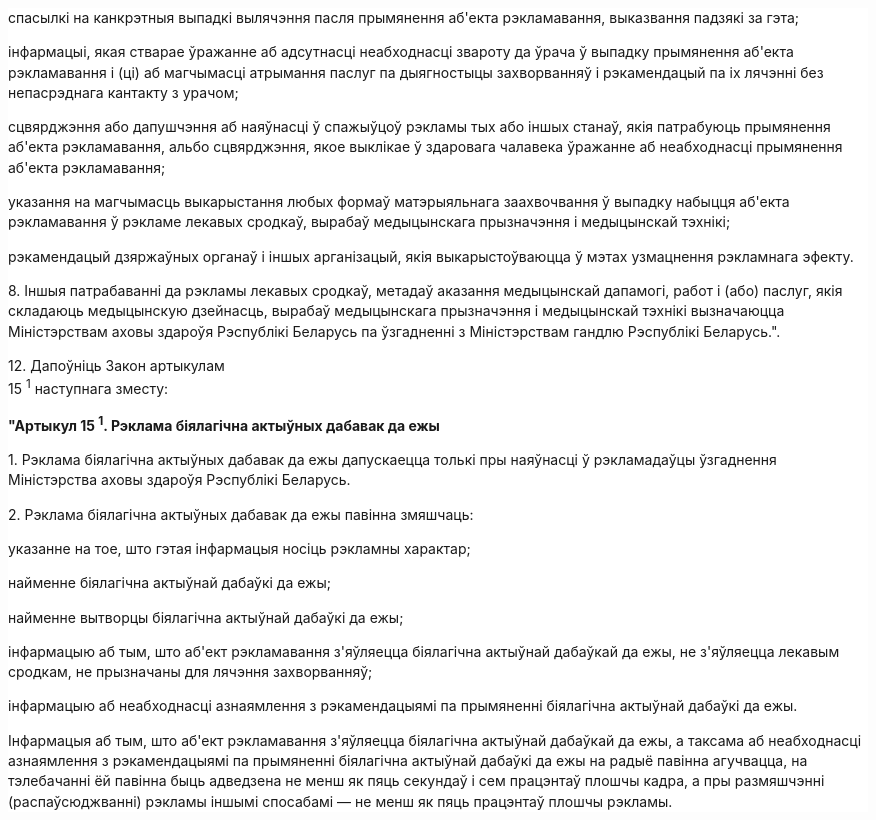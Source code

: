 спасылкі на канкрэтныя выпадкі вылячэння пасля прымянення аб'екта
рэкламавання, выказвання падзякі за гэта;

інфармацыі, якая стварае ўражанне аб адсутнасці неабходнасці звароту да
ўрача ў выпадку прымянення аб'екта рэкламавання і (ці) аб магчымасці
атрымання паслуг па дыягностыцы захворванняў і рэкамендацый па іх
лячэнні без непасрэднага кантакту з урачом;

сцвярджэння або дапушчэння аб наяўнасці ў спажыўцоў рэкламы тых або
іншых станаў, якія патрабуюць прымянення аб'екта рэкламавання,
альбо сцвярджэння, якое выклікае ў здаровага чалавека ўражанне аб
неабходнасці прымянення аб'екта рэкламавання;

указання на магчымасць выкарыстання любых формаў матэрыяльнага
заахвочвання ў выпадку набыцця аб'екта рэкламавання ў рэкламе
лекавых сродкаў, вырабаў медыцынскага прызначэння і медыцынскай
тэхнікі;

рэкамендацый дзяржаўных органаў і іншых арганізацый, якія
выкарыстоўваюцца ў мэтах узмацнення рэкламнага эфекту.

8\. Іншыя патрабаванні да рэкламы лекавых сродкаў, метадаў аказання
медыцынскай дапамогі, работ і (або) паслуг, якія складаюць
медыцынскую дзейнасць, вырабаў медыцынскага прызначэння і
медыцынскай тэхнікі вызначаюцца Міністэрствам аховы здароўя
Рэспублікі Беларусь па ўзгадненні з Міністэрствам гандлю
Рэспублікі Беларусь.".

12\. Дапоўніць Закон артыкулам  
15 <sup>1</sup> наступнага зместу:

**"Артыкул 15 <sup>1</sup>. Рэклама біялагічна актыўных дабавак да ежы**

1\. Рэклама біялагічна актыўных дабавак да ежы дапускаецца толькі пры
наяўнасці ў рэкламадаўцы ўзгаднення Міністэрства аховы здароўя
Рэспублікі Беларусь.

2\. Рэклама біялагічна актыўных дабавак да ежы павінна змяшчаць:

указанне на тое, што гэтая інфармацыя носіць рэкламны характар;

найменне біялагічна актыўнай дабаўкі да ежы;

найменне вытворцы біялагічна актыўнай дабаўкі да ежы;

інфармацыю аб тым, што аб'ект рэкламавання з'яўляецца біялагічна
актыўнай дабаўкай да ежы, не з'яўляецца лекавым сродкам, не
прызначаны для лячэння захворванняў;

інфармацыю аб неабходнасці азнаямлення з рэкамендацыямі па прымяненні
біялагічна актыўнай дабаўкі да ежы.

Інфармацыя аб тым, што аб'ект рэкламавання з'яўляецца біялагічна
актыўнай дабаўкай да ежы, а таксама аб неабходнасці азнаямлення
з рэкамендацыямі па прымяненні біялагічна актыўнай дабаўкі да ежы на
радыё павінна агучвацца, на тэлебачанні ёй павінна быць адведзена не
менш як пяць секундаў і сем працэнтаў плошчы кадра, а пры размяшчэнні
(распаўсюджванні) рэкламы іншымі спосабамі — не менш як пяць працэнтаў
плошчы рэкламы.
